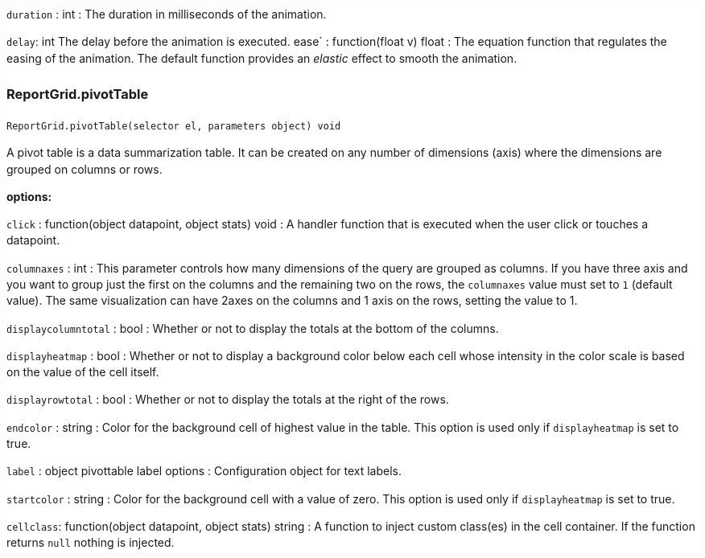 `duration` : int
:   The duration in milliseconds of the animation.

`delay`: int
    The delay before the animation is executed.
ease\` : function(float v) float
:   The equation function that regulates the easing of the animation.
    The default function provides an *elastic* effect to smooth the
    animation.

### ReportGrid.pivotTable

`ReportGrid.pivotTable(selector el, parameters object) void`

A pivot table is a data summarization table. It can be created on any
number of dimensions (axis) where the dimensions are grouped on columns
or rows.

**options:**

`click` : function(object datapoint, object stats) void
:   A handler function that is executed when the user click or touches a
    datapoint.

`columnaxes` : int
:   This parameter controls how many dimensions of the query are grouped
    as columns. If you have three axis and you want to group just the
    first on the columns and the remaining two on the rows, the
    `columnaxes` value must set to `1` (default value). The same
    visualization can have 2axes on the columns and 1 axis on the rows,
    setting the value to 1.

`displaycolumntotal` : bool
:   Whether or not to display the totals at the bottom of the columns.

`displayheatmap` : bool
:   Whether or not to display a background color below each cell whose
    intensity in the color scale is based on the value of the cell
    itself.

`displayrowtotal` : bool
:   Whether or not to display the totals at the right of the rows.

`endcolor` : string
:   Color for the background cell of highest value in the table. This
    option is used only if `displayheatmap` is set to true.

`label` : object pivottable label options
:   Configuration object for text labels.

`startcolor` : string
:   Color for the background cell with a value of zero. This option is
    used only if `displayheatmap` is set to true.

`cellclass`: function(object datapoint, object stats) string
:   A function to inject custom class(es) in the cell container. If the
    function returns `null` nothing is injected.
